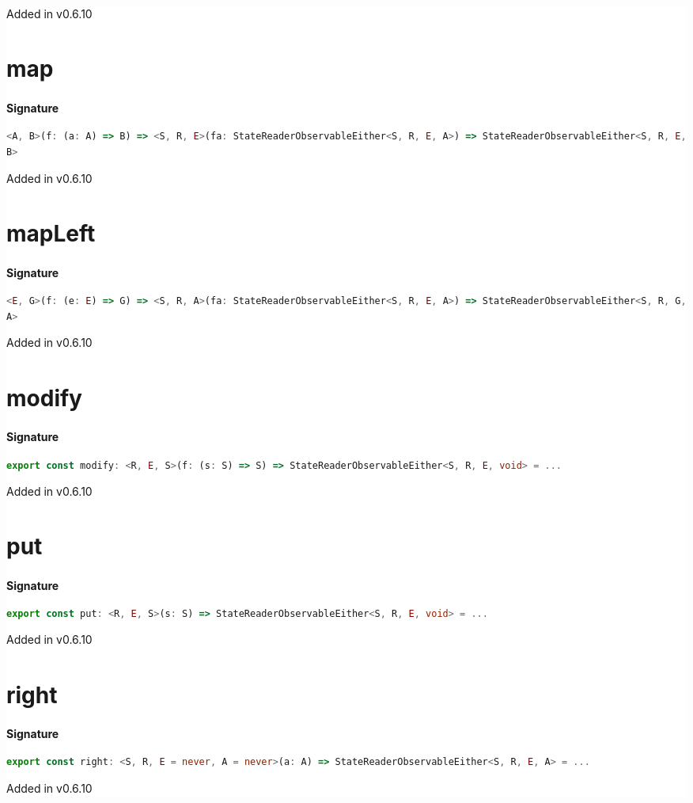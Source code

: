 Added in v0.6.10

# map

**Signature**

```ts
<A, B>(f: (a: A) => B) => <S, R, E>(fa: StateReaderObservableEither<S, R, E, A>) => StateReaderObservableEither<S, R, E, B>
```

Added in v0.6.10

# mapLeft

**Signature**

```ts
<E, G>(f: (e: E) => G) => <S, R, A>(fa: StateReaderObservableEither<S, R, E, A>) => StateReaderObservableEither<S, R, G, A>
```

Added in v0.6.10

# modify

**Signature**

```ts
export const modify: <R, E, S>(f: (s: S) => S) => StateReaderObservableEither<S, R, E, void> = ...
```

Added in v0.6.10

# put

**Signature**

```ts
export const put: <R, E, S>(s: S) => StateReaderObservableEither<S, R, E, void> = ...
```

Added in v0.6.10

# right

**Signature**

```ts
export const right: <S, R, E = never, A = never>(a: A) => StateReaderObservableEither<S, R, E, A> = ...
```

Added in v0.6.10

